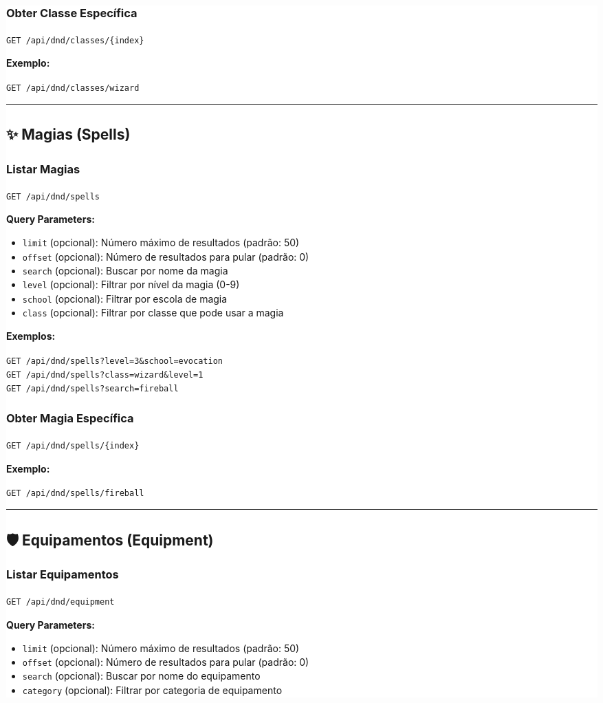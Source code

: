 ### Obter Classe Específica
```
GET /api/dnd/classes/{index}
```

**Exemplo:**
```
GET /api/dnd/classes/wizard
```

---

## ✨ Magias (Spells)

### Listar Magias
```
GET /api/dnd/spells
```

**Query Parameters:**
- `limit` (opcional): Número máximo de resultados (padrão: 50)
- `offset` (opcional): Número de resultados para pular (padrão: 0)
- `search` (opcional): Buscar por nome da magia
- `level` (opcional): Filtrar por nível da magia (0-9)
- `school` (opcional): Filtrar por escola de magia
- `class` (opcional): Filtrar por classe que pode usar a magia

**Exemplos:**
```
GET /api/dnd/spells?level=3&school=evocation
GET /api/dnd/spells?class=wizard&level=1
GET /api/dnd/spells?search=fireball
```

### Obter Magia Específica
```
GET /api/dnd/spells/{index}
```

**Exemplo:**
```
GET /api/dnd/spells/fireball
```

---

## 🛡️ Equipamentos (Equipment)

### Listar Equipamentos
```
GET /api/dnd/equipment
```

**Query Parameters:**
- `limit` (opcional): Número máximo de resultados (padrão: 50)
- `offset` (opcional): Número de resultados para pular (padrão: 0)
- `search` (opcional): Buscar por nome do equipamento
- `category` (opcional): Filtrar por categoria de equipamento
